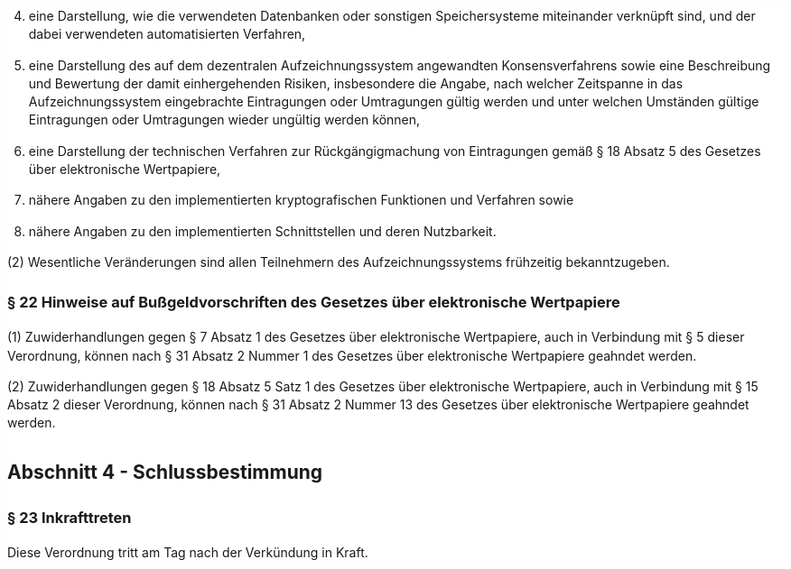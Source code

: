 4.  eine Darstellung, wie die verwendeten Datenbanken oder sonstigen
    Speichersysteme miteinander verknüpft sind, und der dabei verwendeten
    automatisierten Verfahren,


5.  eine Darstellung des auf dem dezentralen Aufzeichnungssystem
    angewandten Konsensverfahrens sowie eine Beschreibung und Bewertung
    der damit einhergehenden Risiken, insbesondere die Angabe, nach
    welcher Zeitspanne in das Aufzeichnungssystem eingebrachte
    Eintragungen oder Umtragungen gültig werden und unter welchen
    Umständen gültige Eintragungen oder Umtragungen wieder ungültig werden
    können,


6.  eine Darstellung der technischen Verfahren zur Rückgängigmachung von
    Eintragungen gemäß § 18 Absatz 5 des Gesetzes über elektronische
    Wertpapiere,


7.  nähere Angaben zu den implementierten kryptografischen Funktionen und
    Verfahren sowie


8.  nähere Angaben zu den implementierten Schnittstellen und deren
    Nutzbarkeit.




(2) Wesentliche Veränderungen sind allen Teilnehmern des
Aufzeichnungssystems frühzeitig bekanntzugeben.


### § 22 Hinweise auf Bußgeldvorschriften des Gesetzes über elektronische Wertpapiere

(1) Zuwiderhandlungen gegen § 7 Absatz 1 des Gesetzes über
elektronische Wertpapiere, auch in Verbindung mit § 5 dieser
Verordnung, können nach § 31 Absatz 2 Nummer 1 des Gesetzes über
elektronische Wertpapiere geahndet werden.

(2) Zuwiderhandlungen gegen § 18 Absatz 5 Satz 1 des Gesetzes über
elektronische Wertpapiere, auch in Verbindung mit § 15 Absatz 2 dieser
Verordnung, können nach § 31 Absatz 2 Nummer 13 des Gesetzes über
elektronische Wertpapiere geahndet werden.


## Abschnitt 4 - Schlussbestimmung


### § 23 Inkrafttreten

Diese Verordnung tritt am Tag nach der Verkündung in Kraft.

